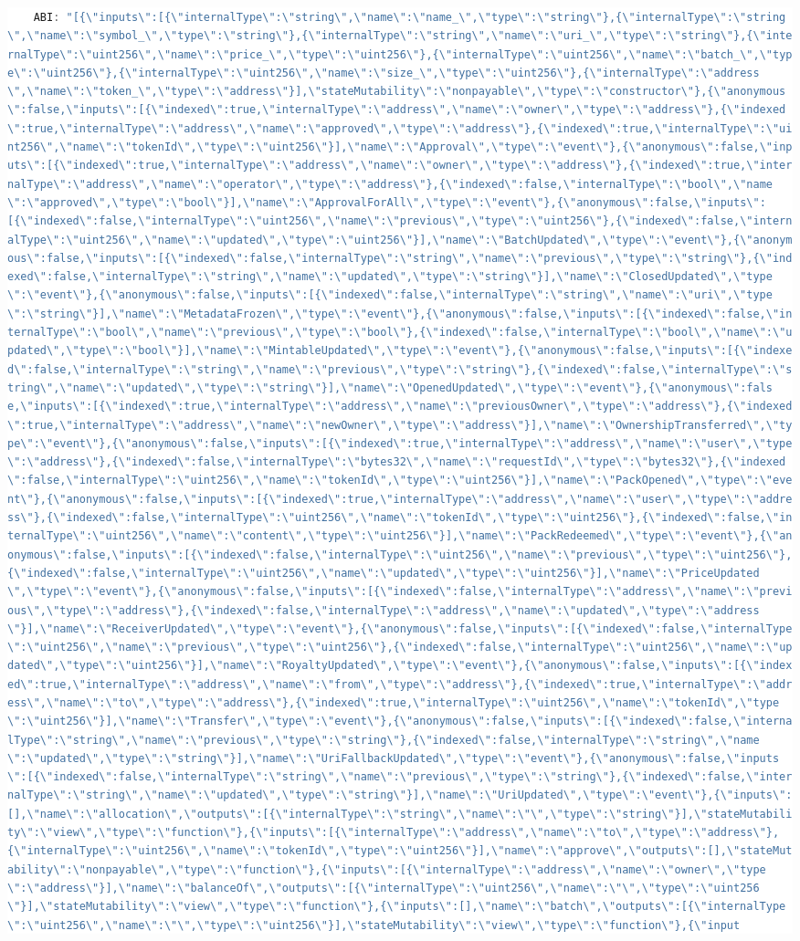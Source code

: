 ```go
    ABI: "[{\"inputs\":[{\"internalType\":\"string\",\"name\":\"name_\",\"type\":\"string\"},{\"internalType\":\"string\",\"name\":\"symbol_\",\"type\":\"string\"},{\"internalType\":\"string\",\"name\":\"uri_\",\"type\":\"string\"},{\"internalType\":\"uint256\",\"name\":\"price_\",\"type\":\"uint256\"},{\"internalType\":\"uint256\",\"name\":\"batch_\",\"type\":\"uint256\"},{\"internalType\":\"uint256\",\"name\":\"size_\",\"type\":\"uint256\"},{\"internalType\":\"address\",\"name\":\"token_\",\"type\":\"address\"}],\"stateMutability\":\"nonpayable\",\"type\":\"constructor\"},{\"anonymous\":false,\"inputs\":[{\"indexed\":true,\"internalType\":\"address\",\"name\":\"owner\",\"type\":\"address\"},{\"indexed\":true,\"internalType\":\"address\",\"name\":\"approved\",\"type\":\"address\"},{\"indexed\":true,\"internalType\":\"uint256\",\"name\":\"tokenId\",\"type\":\"uint256\"}],\"name\":\"Approval\",\"type\":\"event\"},{\"anonymous\":false,\"inputs\":[{\"indexed\":true,\"internalType\":\"address\",\"name\":\"owner\",\"type\":\"address\"},{\"indexed\":true,\"internalType\":\"address\",\"name\":\"operator\",\"type\":\"address\"},{\"indexed\":false,\"internalType\":\"bool\",\"name\":\"approved\",\"type\":\"bool\"}],\"name\":\"ApprovalForAll\",\"type\":\"event\"},{\"anonymous\":false,\"inputs\":[{\"indexed\":false,\"internalType\":\"uint256\",\"name\":\"previous\",\"type\":\"uint256\"},{\"indexed\":false,\"internalType\":\"uint256\",\"name\":\"updated\",\"type\":\"uint256\"}],\"name\":\"BatchUpdated\",\"type\":\"event\"},{\"anonymous\":false,\"inputs\":[{\"indexed\":false,\"internalType\":\"string\",\"name\":\"previous\",\"type\":\"string\"},{\"indexed\":false,\"internalType\":\"string\",\"name\":\"updated\",\"type\":\"string\"}],\"name\":\"ClosedUpdated\",\"type\":\"event\"},{\"anonymous\":false,\"inputs\":[{\"indexed\":false,\"internalType\":\"string\",\"name\":\"uri\",\"type\":\"string\"}],\"name\":\"MetadataFrozen\",\"type\":\"event\"},{\"anonymous\":false,\"inputs\":[{\"indexed\":false,\"internalType\":\"bool\",\"name\":\"previous\",\"type\":\"bool\"},{\"indexed\":false,\"internalType\":\"bool\",\"name\":\"updated\",\"type\":\"bool\"}],\"name\":\"MintableUpdated\",\"type\":\"event\"},{\"anonymous\":false,\"inputs\":[{\"indexed\":false,\"internalType\":\"string\",\"name\":\"previous\",\"type\":\"string\"},{\"indexed\":false,\"internalType\":\"string\",\"name\":\"updated\",\"type\":\"string\"}],\"name\":\"OpenedUpdated\",\"type\":\"event\"},{\"anonymous\":false,\"inputs\":[{\"indexed\":true,\"internalType\":\"address\",\"name\":\"previousOwner\",\"type\":\"address\"},{\"indexed\":true,\"internalType\":\"address\",\"name\":\"newOwner\",\"type\":\"address\"}],\"name\":\"OwnershipTransferred\",\"type\":\"event\"},{\"anonymous\":false,\"inputs\":[{\"indexed\":true,\"internalType\":\"address\",\"name\":\"user\",\"type\":\"address\"},{\"indexed\":false,\"internalType\":\"bytes32\",\"name\":\"requestId\",\"type\":\"bytes32\"},{\"indexed\":false,\"internalType\":\"uint256\",\"name\":\"tokenId\",\"type\":\"uint256\"}],\"name\":\"PackOpened\",\"type\":\"event\"},{\"anonymous\":false,\"inputs\":[{\"indexed\":true,\"internalType\":\"address\",\"name\":\"user\",\"type\":\"address\"},{\"indexed\":false,\"internalType\":\"uint256\",\"name\":\"tokenId\",\"type\":\"uint256\"},{\"indexed\":false,\"internalType\":\"uint256\",\"name\":\"content\",\"type\":\"uint256\"}],\"name\":\"PackRedeemed\",\"type\":\"event\"},{\"anonymous\":false,\"inputs\":[{\"indexed\":false,\"internalType\":\"uint256\",\"name\":\"previous\",\"type\":\"uint256\"},{\"indexed\":false,\"internalType\":\"uint256\",\"name\":\"updated\",\"type\":\"uint256\"}],\"name\":\"PriceUpdated\",\"type\":\"event\"},{\"anonymous\":false,\"inputs\":[{\"indexed\":false,\"internalType\":\"address\",\"name\":\"previous\",\"type\":\"address\"},{\"indexed\":false,\"internalType\":\"address\",\"name\":\"updated\",\"type\":\"address\"}],\"name\":\"ReceiverUpdated\",\"type\":\"event\"},{\"anonymous\":false,\"inputs\":[{\"indexed\":false,\"internalType\":\"uint256\",\"name\":\"previous\",\"type\":\"uint256\"},{\"indexed\":false,\"internalType\":\"uint256\",\"name\":\"updated\",\"type\":\"uint256\"}],\"name\":\"RoyaltyUpdated\",\"type\":\"event\"},{\"anonymous\":false,\"inputs\":[{\"indexed\":true,\"internalType\":\"address\",\"name\":\"from\",\"type\":\"address\"},{\"indexed\":true,\"internalType\":\"address\",\"name\":\"to\",\"type\":\"address\"},{\"indexed\":true,\"internalType\":\"uint256\",\"name\":\"tokenId\",\"type\":\"uint256\"}],\"name\":\"Transfer\",\"type\":\"event\"},{\"anonymous\":false,\"inputs\":[{\"indexed\":false,\"internalType\":\"string\",\"name\":\"previous\",\"type\":\"string\"},{\"indexed\":false,\"internalType\":\"string\",\"name\":\"updated\",\"type\":\"string\"}],\"name\":\"UriFallbackUpdated\",\"type\":\"event\"},{\"anonymous\":false,\"inputs\":[{\"indexed\":false,\"internalType\":\"string\",\"name\":\"previous\",\"type\":\"string\"},{\"indexed\":false,\"internalType\":\"string\",\"name\":\"updated\",\"type\":\"string\"}],\"name\":\"UriUpdated\",\"type\":\"event\"},{\"inputs\":[],\"name\":\"allocation\",\"outputs\":[{\"internalType\":\"string\",\"name\":\"\",\"type\":\"string\"}],\"stateMutability\":\"view\",\"type\":\"function\"},{\"inputs\":[{\"internalType\":\"address\",\"name\":\"to\",\"type\":\"address\"},{\"internalType\":\"uint256\",\"name\":\"tokenId\",\"type\":\"uint256\"}],\"name\":\"approve\",\"outputs\":[],\"stateMutability\":\"nonpayable\",\"type\":\"function\"},{\"inputs\":[{\"internalType\":\"address\",\"name\":\"owner\",\"type\":\"address\"}],\"name\":\"balanceOf\",\"outputs\":[{\"internalType\":\"uint256\",\"name\":\"\",\"type\":\"uint256\"}],\"stateMutability\":\"view\",\"type\":\"function\"},{\"inputs\":[],\"name\":\"batch\",\"outputs\":[{\"internalType\":\"uint256\",\"name\":\"\",\"type\":\"uint256\"}],\"stateMutability\":\"view\",\"type\":\"function\"},{\"input
```